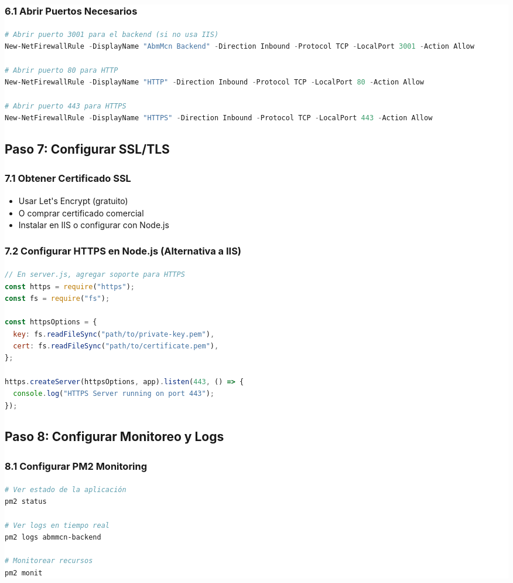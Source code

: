 ### 6.1 Abrir Puertos Necesarios

```powershell
# Abrir puerto 3001 para el backend (si no usa IIS)
New-NetFirewallRule -DisplayName "AbmMcn Backend" -Direction Inbound -Protocol TCP -LocalPort 3001 -Action Allow

# Abrir puerto 80 para HTTP
New-NetFirewallRule -DisplayName "HTTP" -Direction Inbound -Protocol TCP -LocalPort 80 -Action Allow

# Abrir puerto 443 para HTTPS
New-NetFirewallRule -DisplayName "HTTPS" -Direction Inbound -Protocol TCP -LocalPort 443 -Action Allow
```

## Paso 7: Configurar SSL/TLS

### 7.1 Obtener Certificado SSL

- Usar Let's Encrypt (gratuito)
- O comprar certificado comercial
- Instalar en IIS o configurar con Node.js

### 7.2 Configurar HTTPS en Node.js (Alternativa a IIS)

```javascript
// En server.js, agregar soporte para HTTPS
const https = require("https");
const fs = require("fs");

const httpsOptions = {
  key: fs.readFileSync("path/to/private-key.pem"),
  cert: fs.readFileSync("path/to/certificate.pem"),
};

https.createServer(httpsOptions, app).listen(443, () => {
  console.log("HTTPS Server running on port 443");
});
```

## Paso 8: Configurar Monitoreo y Logs

### 8.1 Configurar PM2 Monitoring

```powershell
# Ver estado de la aplicación
pm2 status

# Ver logs en tiempo real
pm2 logs abmmcn-backend

# Monitorear recursos
pm2 monit
```
